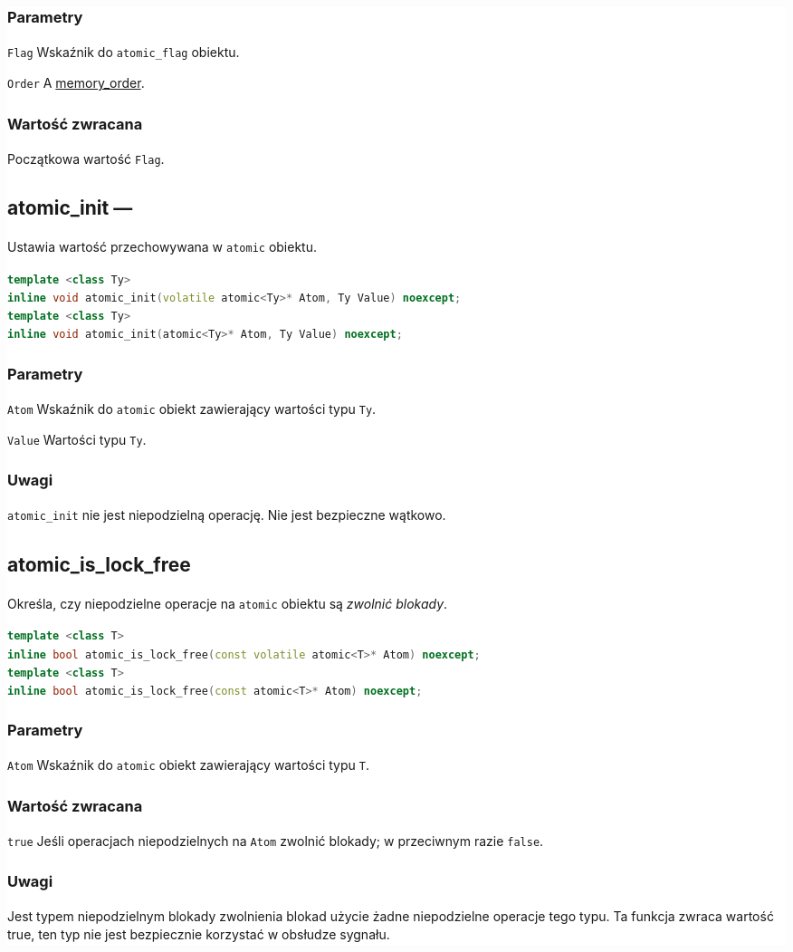 ### <a name="parameters"></a>Parametry

`Flag` Wskaźnik do `atomic_flag` obiektu.

`Order` A [memory_order](../standard-library/atomic-enums.md#memory_order_enum).

### <a name="return-value"></a>Wartość zwracana

Początkowa wartość `Flag`.

## <a name="atomic_init"></a>  atomic_init —

Ustawia wartość przechowywana w `atomic` obiektu.

```cpp
template <class Ty>
inline void atomic_init(volatile atomic<Ty>* Atom, Ty Value) noexcept;
template <class Ty>
inline void atomic_init(atomic<Ty>* Atom, Ty Value) noexcept;
```

### <a name="parameters"></a>Parametry

`Atom` Wskaźnik do `atomic` obiekt zawierający wartości typu `Ty`.

`Value` Wartości typu `Ty`.

### <a name="remarks"></a>Uwagi

`atomic_init` nie jest niepodzielną operację. Nie jest bezpieczne wątkowo.

## <a name="atomic_is_lock_free"></a>  atomic_is_lock_free

Określa, czy niepodzielne operacje na `atomic` obiektu są *zwolnić blokady*.

```cpp
template <class T>
inline bool atomic_is_lock_free(const volatile atomic<T>* Atom) noexcept;
template <class T>
inline bool atomic_is_lock_free(const atomic<T>* Atom) noexcept;
```

### <a name="parameters"></a>Parametry

`Atom` Wskaźnik do `atomic` obiekt zawierający wartości typu `T`.

### <a name="return-value"></a>Wartość zwracana

`true` Jeśli operacjach niepodzielnych na `Atom` zwolnić blokady; w przeciwnym razie `false`.

### <a name="remarks"></a>Uwagi

Jest typem niepodzielnym blokady zwolnienia blokad użycie żadne niepodzielne operacje tego typu. Ta funkcja zwraca wartość true, ten typ nie jest bezpiecznie korzystać w obsłudze sygnału.
